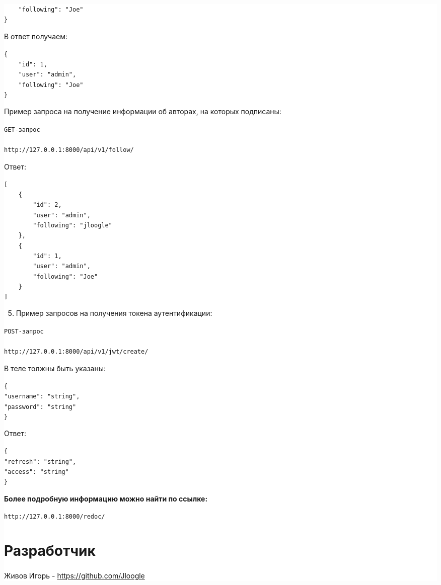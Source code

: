 ```
    "following": "Joe"
}
```
В ответ получаем:
```
{
    "id": 1,
    "user": "admin",
    "following": "Joe"
}
```
Пример запроса на получение информации об авторах, на которых подписаны:
```
GET-запрос

http://127.0.0.1:8000/api/v1/follow/
```
Ответ:
```
[
    {
        "id": 2,
        "user": "admin",
        "following": "jloogle"
    },
    {
        "id": 1,
        "user": "admin",
        "following": "Joe"
    }
]
```
5. Пример запросов на получения токена аутентификации:
```
POST-запрос

http://127.0.0.1:8000/api/v1/jwt/create/
```
В теле толжны быть указаны:
```
{
"username": "string",
"password": "string"
}
```
Ответ:
```
{
"refresh": "string",
"access": "string"
}
```
<b>Более подробную информацию можно найти по ссылке:</b>
```
http://127.0.0.1:8000/redoc/
```

# Разработчик
Живов Игорь - https://github.com/Jloogle
